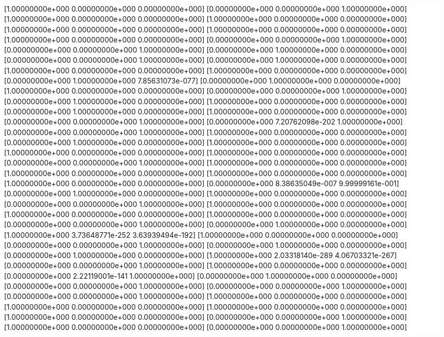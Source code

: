  [1.00000000e+000 0.00000000e+000 0.00000000e+000]
 [0.00000000e+000 0.00000000e+000 1.00000000e+000]
 [1.00000000e+000 0.00000000e+000 0.00000000e+000]
 [1.00000000e+000 0.00000000e+000 0.00000000e+000]
 [1.00000000e+000 0.00000000e+000 0.00000000e+000]
 [1.00000000e+000 0.00000000e+000 0.00000000e+000]
 [1.00000000e+000 0.00000000e+000 0.00000000e+000]
 [0.00000000e+000 0.00000000e+000 1.00000000e+000]
 [0.00000000e+000 0.00000000e+000 1.00000000e+000]
 [0.00000000e+000 1.00000000e+000 0.00000000e+000]
 [0.00000000e+000 0.00000000e+000 1.00000000e+000]
 [0.00000000e+000 1.00000000e+000 0.00000000e+000]
 [1.00000000e+000 0.00000000e+000 0.00000000e+000]
 [1.00000000e+000 0.00000000e+000 0.00000000e+000]
 [0.00000000e+000 1.00000000e+000 7.85631073e-077]
 [0.00000000e+000 1.00000000e+000 0.00000000e+000]
 [1.00000000e+000 0.00000000e+000 0.00000000e+000]
 [0.00000000e+000 0.00000000e+000 1.00000000e+000]
 [0.00000000e+000 1.00000000e+000 0.00000000e+000]
 [1.00000000e+000 0.00000000e+000 0.00000000e+000]
 [0.00000000e+000 1.00000000e+000 0.00000000e+000]
 [1.00000000e+000 0.00000000e+000 0.00000000e+000]
 [0.00000000e+000 0.00000000e+000 1.00000000e+000]
 [0.00000000e+000 7.20762098e-202 1.00000000e+000]
 [0.00000000e+000 0.00000000e+000 1.00000000e+000]
 [1.00000000e+000 0.00000000e+000 0.00000000e+000]
 [0.00000000e+000 1.00000000e+000 0.00000000e+000]
 [1.00000000e+000 0.00000000e+000 0.00000000e+000]
 [1.00000000e+000 0.00000000e+000 0.00000000e+000]
 [1.00000000e+000 0.00000000e+000 0.00000000e+000]
 [0.00000000e+000 0.00000000e+000 1.00000000e+000]
 [1.00000000e+000 0.00000000e+000 0.00000000e+000]
 [1.00000000e+000 0.00000000e+000 0.00000000e+000]
 [1.00000000e+000 0.00000000e+000 0.00000000e+000]
 [1.00000000e+000 0.00000000e+000 0.00000000e+000]
 [0.00000000e+000 8.38635049e-007 9.99999161e-001]
 [0.00000000e+000 1.00000000e+000 0.00000000e+000]
 [1.00000000e+000 0.00000000e+000 0.00000000e+000]
 [0.00000000e+000 0.00000000e+000 1.00000000e+000]
 [1.00000000e+000 0.00000000e+000 0.00000000e+000]
 [1.00000000e+000 0.00000000e+000 0.00000000e+000]
 [1.00000000e+000 0.00000000e+000 0.00000000e+000]
 [0.00000000e+000 0.00000000e+000 1.00000000e+000]
 [0.00000000e+000 1.00000000e+000 0.00000000e+000]
 [1.00000000e+000 3.73648771e-252 3.63939494e-192]
 [1.00000000e+000 0.00000000e+000 0.00000000e+000]
 [0.00000000e+000 0.00000000e+000 1.00000000e+000]
 [0.00000000e+000 1.00000000e+000 0.00000000e+000]
 [0.00000000e+000 1.00000000e+000 0.00000000e+000]
 [1.00000000e+000 2.03318140e-289 4.06703321e-267]
 [0.00000000e+000 0.00000000e+000 1.00000000e+000]
 [1.00000000e+000 0.00000000e+000 0.00000000e+000]
 [0.00000000e+000 2.22119001e-141 1.00000000e+000]
 [0.00000000e+000 1.00000000e+000 0.00000000e+000]
 [0.00000000e+000 0.00000000e+000 1.00000000e+000]
 [0.00000000e+000 0.00000000e+000 1.00000000e+000]
 [0.00000000e+000 0.00000000e+000 1.00000000e+000]
 [1.00000000e+000 0.00000000e+000 0.00000000e+000]
 [1.00000000e+000 0.00000000e+000 0.00000000e+000]
 [1.00000000e+000 0.00000000e+000 0.00000000e+000]
 [1.00000000e+000 0.00000000e+000 0.00000000e+000]
 [0.00000000e+000 0.00000000e+000 1.00000000e+000]
 [1.00000000e+000 0.00000000e+000 0.00000000e+000]
 [0.00000000e+000 0.00000000e+000 1.00000000e+000]